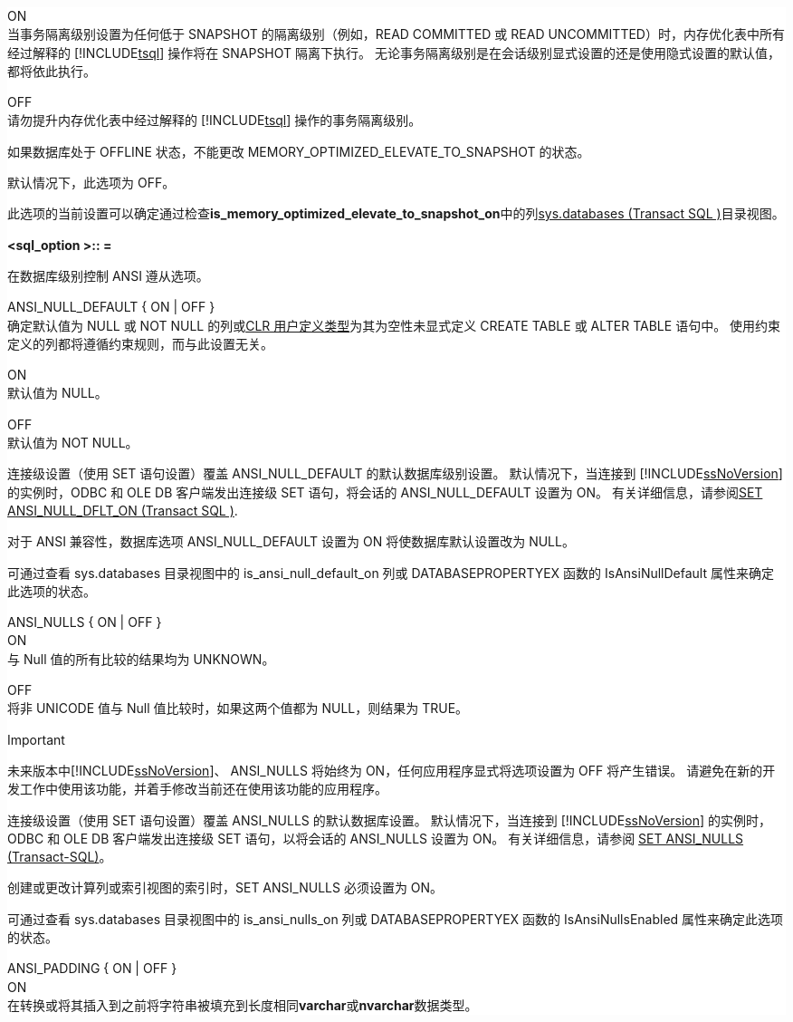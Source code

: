  ON  
 当事务隔离级别设置为任何低于 SNAPSHOT 的隔离级别（例如，READ COMMITTED 或 READ UNCOMMITTED）时，内存优化表中所有经过解释的 [!INCLUDE[tsql](../../includes/tsql-md.md)] 操作将在 SNAPSHOT 隔离下执行。 无论事务隔离级别是在会话级别显式设置的还是使用隐式设置的默认值，都将依此执行。  
  
 OFF  
 请勿提升内存优化表中经过解释的 [!INCLUDE[tsql](../../includes/tsql-md.md)] 操作的事务隔离级别。  
  
 如果数据库处于 OFFLINE 状态，不能更改 MEMORY_OPTIMIZED_ELEVATE_TO_SNAPSHOT 的状态。  
  
 默认情况下，此选项为 OFF。  
  
 此选项的当前设置可以确定通过检查**is_memory_optimized_elevate_to_snapshot_on**中的列[sys.databases &#40;Transact SQL &#41;](../../relational-databases/system-catalog-views/sys-databases-transact-sql.md)目录视图。  
  
 **\<sql_option >:: =**  
  
 在数据库级别控制 ANSI 遵从选项。  
  
 ANSI_NULL_DEFAULT { ON | OFF }  
 确定默认值为 NULL 或 NOT NULL 的列或[CLR 用户定义类型](../../relational-databases/clr-integration-database-objects-user-defined-types/clr-user-defined-types.md)为其为空性未显式定义 CREATE TABLE 或 ALTER TABLE 语句中。 使用约束定义的列都将遵循约束规则，而与此设置无关。  
  
 ON  
 默认值为 NULL。  
  
 OFF  
 默认值为 NOT NULL。  
  
 连接级设置（使用 SET 语句设置）覆盖 ANSI_NULL_DEFAULT 的默认数据库级别设置。 默认情况下，当连接到 [!INCLUDE[ssNoVersion](../../includes/ssnoversion-md.md)] 的实例时，ODBC 和 OLE DB 客户端发出连接级 SET 语句，将会话的 ANSI_NULL_DEFAULT 设置为 ON。 有关详细信息，请参阅[SET ANSI_NULL_DFLT_ON &#40;Transact SQL &#41;](../../t-sql/statements/set-ansi-null-dflt-on-transact-sql.md).  
  
 对于 ANSI 兼容性，数据库选项 ANSI_NULL_DEFAULT 设置为 ON 将使数据库默认设置改为 NULL。  
  
 可通过查看 sys.databases 目录视图中的 is_ansi_null_default_on 列或 DATABASEPROPERTYEX 函数的 IsAnsiNullDefault 属性来确定此选项的状态。  
  
 ANSI_NULLS { ON | OFF }  
 ON  
 与 Null 值的所有比较的结果均为 UNKNOWN。  
  
 OFF  
 将非 UNICODE 值与 Null 值比较时，如果这两个值都为 NULL，则结果为 TRUE。  
  
> [!IMPORTANT]  
>  未来版本中[!INCLUDE[ssNoVersion](../../includes/ssnoversion-md.md)]、 ANSI_NULLS 将始终为 ON，任何应用程序显式将选项设置为 OFF 将产生错误。 请避免在新的开发工作中使用该功能，并着手修改当前还在使用该功能的应用程序。  
  
 连接级设置（使用 SET 语句设置）覆盖 ANSI_NULLS 的默认数据库设置。 默认情况下，当连接到 [!INCLUDE[ssNoVersion](../../includes/ssnoversion-md.md)] 的实例时，ODBC 和 OLE DB 客户端发出连接级 SET 语句，以将会话的 ANSI_NULLS 设置为 ON。 有关详细信息，请参阅 [SET ANSI_NULLS (Transact-SQL)](../../t-sql/statements/set-ansi-nulls-transact-sql.md)。  
  
 创建或更改计算列或索引视图的索引时，SET ANSI_NULLS 必须设置为 ON。  
  
 可通过查看 sys.databases 目录视图中的 is_ansi_nulls_on 列或 DATABASEPROPERTYEX 函数的 IsAnsiNullsEnabled 属性来确定此选项的状态。  
  
 ANSI_PADDING { ON | OFF }  
 ON  
 在转换或将其插入到之前将字符串被填充到长度相同**varchar**或**nvarchar**数据类型。  
  